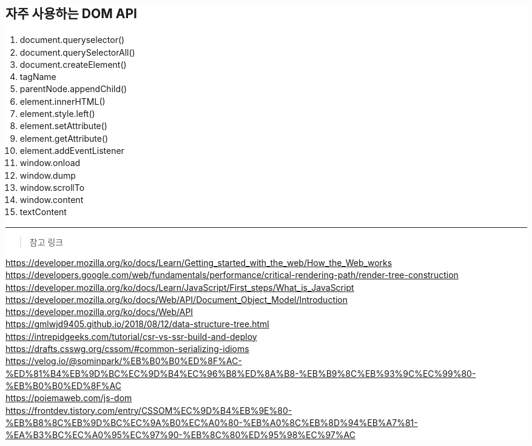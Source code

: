 ## 자주 사용하는 DOM API

1. document.queryselector()
2. document.querySelectorAll()
3. document.createElement()
4. tagName
5. parentNode.appendChild()
6. element.innerHTML()
7. element.style.left()
8. element.setAttribute()
9. element.getAttribute()
10. element.addEventListener
11. window.onload
12. window.dump
13. window.scrollTo
14. window.content
15. textContent


<hr>

> 참고 링크

  <https://developer.mozilla.org/ko/docs/Learn/Getting_started_with_the_web/How_the_Web_works>  
  <https://developers.google.com/web/fundamentals/performance/critical-rendering-path/render-tree-construction>  
  <https://developer.mozilla.org/ko/docs/Learn/JavaScript/First_steps/What_is_JavaScript>  
  <https://developer.mozilla.org/ko/docs/Web/API/Document_Object_Model/Introduction>  
  <https://developer.mozilla.org/ko/docs/Web/API>  
  <https://gmlwjd9405.github.io/2018/08/12/data-structure-tree.html>  
  <https://intrepidgeeks.com/tutorial/csr-vs-ssr-build-and-deploy>  
  <https://drafts.csswg.org/cssom/#common-serializing-idioms>  
  <https://velog.io/@sominpark/%EB%B0%B0%ED%8F%AC-%ED%81%B4%EB%9D%BC%EC%9D%B4%EC%96%B8%ED%8A%B8-%EB%B9%8C%EB%93%9C%EC%99%80-%EB%B0%B0%ED%8F%AC>  
  <https://poiemaweb.com/js-dom>  
  <https://frontdev.tistory.com/entry/CSSOM%EC%9D%B4%EB%9E%80-%EB%B8%8C%EB%9D%BC%EC%9A%B0%EC%A0%80-%EB%A0%8C%EB%8D%94%EB%A7%81-%EA%B3%BC%EC%A0%95%EC%97%90-%EB%8C%80%ED%95%98%EC%97%AC>  